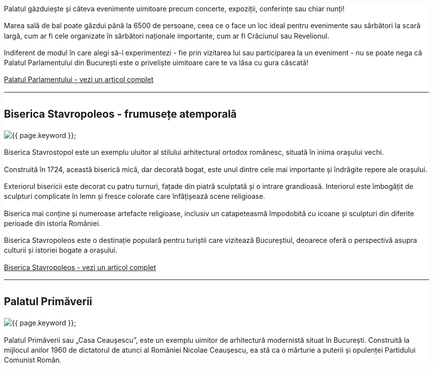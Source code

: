 Palatul găzduiește și câteva evenimente uimitoare precum concerte, expoziții, conferințe sau chiar nunți! 

Marea sală de bal poate găzdui până la 6500 de persoane, ceea ce o face un loc ideal pentru evenimente sau sărbători la scară largă, cum ar fi cele organizate în sărbători naționale importante, cum ar fi Crăciunul sau Revelionul.

Indiferent de modul în care alegi să-l experimentezi - fie prin vizitarea lui sau participarea la un eveniment - nu se poate nega că Palatul Parlamentului din București este o priveliște uimitoare care te va lăsa cu gura căscată!

[Palatul Parlamentului - vezi un articol complet](https://totredus.ro/travel/palatul-parlamentului/)

---
## Biserica Stavropoleos - frumusețe atemporală

<img 
srcset="/assets/images/travel/bucuresti/stravropoleus_mobile.webp 480w"
sizes="(max-width: 600px) 480px"
src="/assets/images/travel/bucuresti/stravropoleus.webp" width="740" height="628" alt="{{ page.keyword }};">

<span class="drop">B</span>iserica Stavrostopol este un exemplu uluitor al stilului arhitectural ortodox românesc, situată în inima orașului vechi. 

Construită în 1724, această biserică mică, dar decorată bogat, este unul dintre cele mai importante și îndrăgite repere ale orașului. 

Exteriorul bisericii este decorat cu patru turnuri, fațade din piatră sculptată și o intrare grandioasă. Interiorul este îmbogățit de sculpturi complicate în lemn și fresce colorate care înfățișează scene religioase. 

Biserica mai conține și numeroase artefacte religioase, inclusiv un catapeteasmă împodobită cu icoane și sculpturi din diferite perioade din istoria României. 

Biserica Stavropoleos este o destinație populară pentru turiștii care vizitează Bucureștiul, deoarece oferă o perspectivă asupra culturii și istoriei bogate a orașului.

[Biserica Stavropoleos - vezi un articol complet](https://totredus.ro/travel/biserica-stavropoleos/)

---
## Palatul Primăverii

<img 
srcset="/assets/images/travel/bucuresti/primaverii_mobile.webp 480w"
sizes="(max-width: 600px) 480px"
src="/assets/images/travel/bucuresti/primaverii.webp" width="740" height="492" alt="{{ page.keyword }};">

<span class="drop">P</span>alatul Primăverii sau „Casa Ceaușescu”, este un exemplu uimitor de arhitectură modernistă situat în București. Construită la mijlocul anilor 1960 de dictatorul de atunci al României Nicolae Ceaușescu, ea stă ca o mărturie a puterii și opulenței Partidului Comunist Român.
